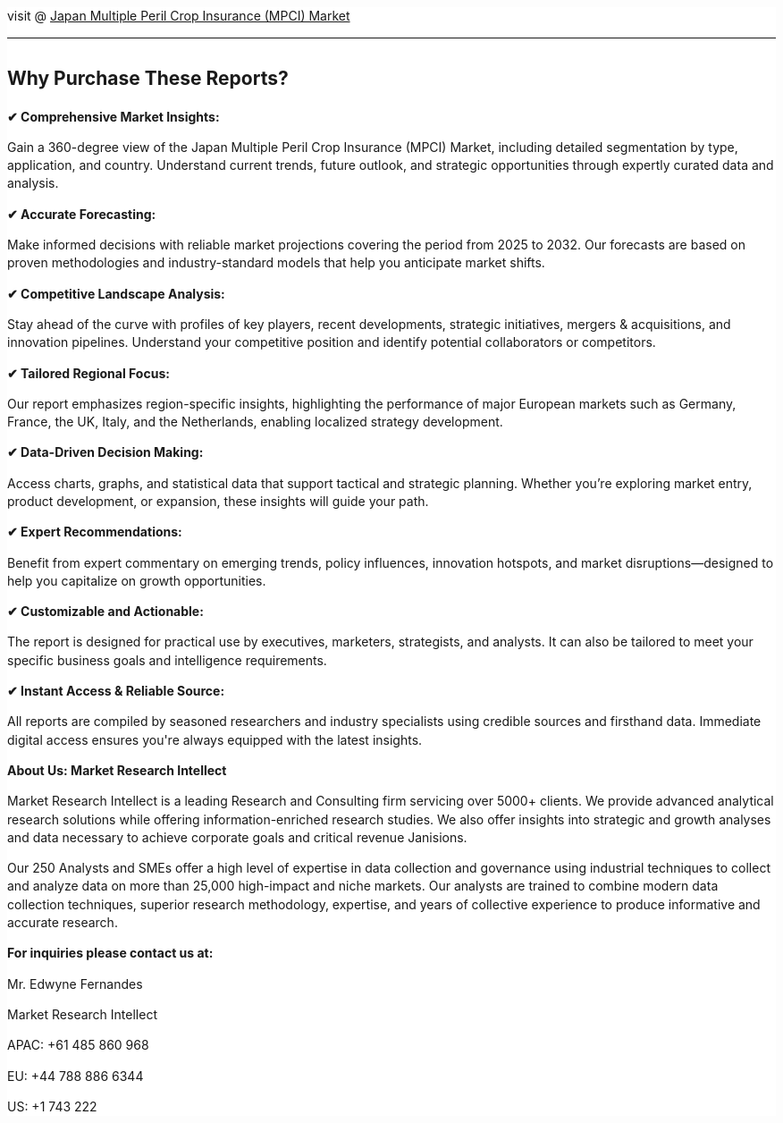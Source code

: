 visit&nbsp;@</strong>&nbsp;</span><span class="font-[700]"><a href="https://www.marketresearchintellect.com/product/multiple-peril-crop-insurance-mpci-market/?utm_source=Linkedin&utm_medium=047" target="_blank" data-tracking-control-name="article-ssr-frontend-pulse_little-text-block" data-tracking-will-navigate="" data-test-link="">Japan Multiple Peril Crop Insurance (MPCI) Market</a></span></p></blockquote><hr /><h2>Why Purchase These Reports?</h2><p><strong>✔ Comprehensive Market Insights:</strong></p><p>Gain a 360-degree view of the Japan Multiple Peril Crop Insurance (MPCI) Market, including detailed segmentation by type, application, and country. Understand current trends, future outlook, and strategic opportunities through expertly curated data and analysis.</p><p><strong>✔ Accurate Forecasting:</strong></p><p>Make informed decisions with reliable market projections covering the period from 2025 to 2032. Our forecasts are based on proven methodologies and industry-standard models that help you anticipate market shifts.</p><p><strong>✔ Competitive Landscape Analysis:</strong></p><p>Stay ahead of the curve with profiles of key players, recent developments, strategic initiatives, mergers &amp; acquisitions, and innovation pipelines. Understand your competitive position and identify potential collaborators or competitors.</p><p><strong>✔ Tailored Regional Focus:</strong></p><p>Our report emphasizes region-specific insights, highlighting the performance of major European markets such as Germany, France, the UK, Italy, and the Netherlands, enabling localized strategy development.</p><p><strong>✔ Data-Driven Decision Making:</strong></p><p>Access charts, graphs, and statistical data that support tactical and strategic planning. Whether you&rsquo;re exploring market entry, product development, or expansion, these insights will guide your path.</p><p><strong>✔ Expert Recommendations:</strong></p><p>Benefit from expert commentary on emerging trends, policy influences, innovation hotspots, and market disruptions&mdash;designed to help you capitalize on growth opportunities.</p><p><strong>✔ Customizable and Actionable:</strong></p><p>The report is designed for practical use by executives, marketers, strategists, and analysts. It can also be tailored to meet your specific business goals and intelligence requirements.</p><p><strong>✔ Instant Access &amp; Reliable Source:</strong></p><p>All reports are compiled by seasoned researchers and industry specialists using credible sources and firsthand data. Immediate digital access ensures you're always equipped with the latest insights.</p><p><strong><span class="font-[700]">About Us: Market Research Intellect</span></strong></p><p><span class="">Market Research Intellect is a leading Research and Consulting firm servicing over 5000+ clients. We provide advanced analytical research solutions while offering information-enriched research studies.&nbsp;</span>We also offer insights into strategic and growth analyses and data necessary to achieve corporate goals and critical revenue Janisions.</p><p><span class="">Our 250 Analysts and SMEs offer a high level of expertise in data collection and governance using industrial techniques to collect and analyze data on more than 25,000 high-impact and niche markets. Our analysts are trained to combine modern data collection techniques, superior research methodology, expertise, and years of collective experience to produce informative and accurate research.</span></p><p><strong>For inquiries please contact us at:</strong></p><p>Mr. Edwyne Fernandes</p><p>Market Research Intellect</p><p>APAC: +61 485 860 968</p><p>EU: +44 788 886 6344</p><p>US: +1 743 222
